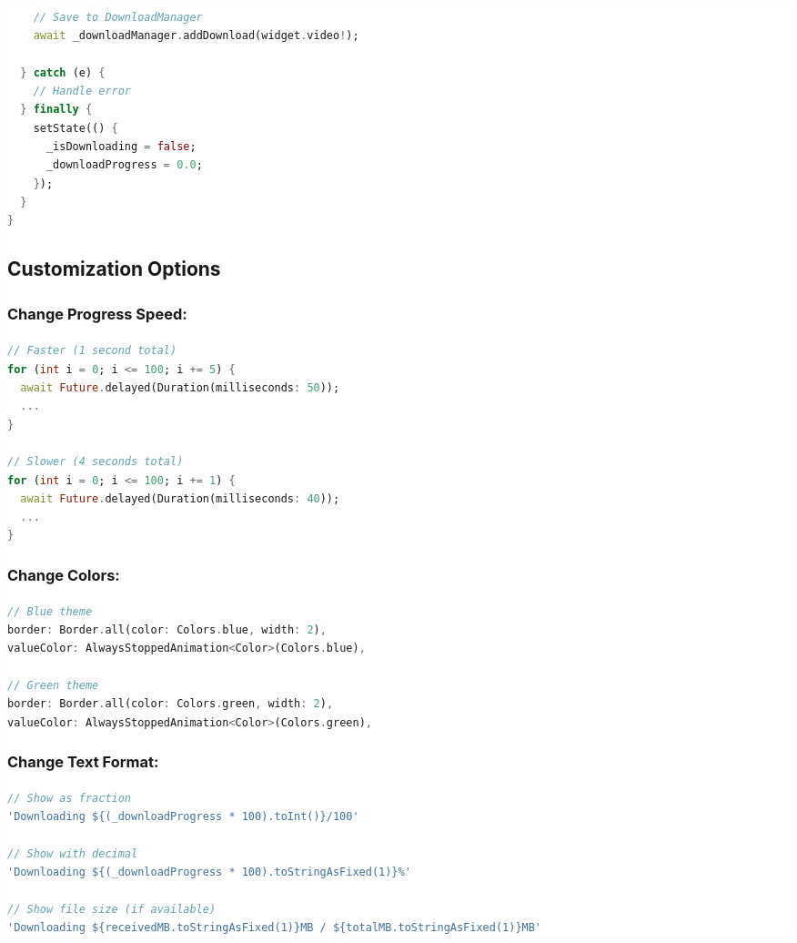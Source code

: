 ```dart
    // Save to DownloadManager
    await _downloadManager.addDownload(widget.video!);
    
  } catch (e) {
    // Handle error
  } finally {
    setState(() {
      _isDownloading = false;
      _downloadProgress = 0.0;
    });
  }
}
```

## Customization Options

### Change Progress Speed:
```dart
// Faster (1 second total)
for (int i = 0; i <= 100; i += 5) {
  await Future.delayed(Duration(milliseconds: 50));
  ...
}

// Slower (4 seconds total)
for (int i = 0; i <= 100; i += 1) {
  await Future.delayed(Duration(milliseconds: 40));
  ...
}
```

### Change Colors:
```dart
// Blue theme
border: Border.all(color: Colors.blue, width: 2),
valueColor: AlwaysStoppedAnimation<Color>(Colors.blue),

// Green theme
border: Border.all(color: Colors.green, width: 2),
valueColor: AlwaysStoppedAnimation<Color>(Colors.green),
```

### Change Text Format:
```dart
// Show as fraction
'Downloading ${(_downloadProgress * 100).toInt()}/100'

// Show with decimal
'Downloading ${(_downloadProgress * 100).toStringAsFixed(1)}%'

// Show file size (if available)
'Downloading ${receivedMB.toStringAsFixed(1)}MB / ${totalMB.toStringAsFixed(1)}MB'
```
